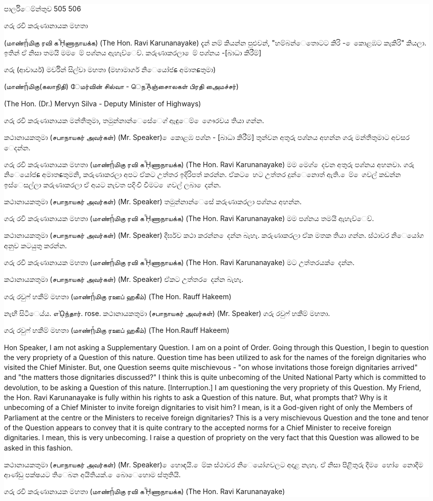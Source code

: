 පාර්ලිෙම්න්තුව 505 506

ගරු රවි කරුණානායක මහතා

(மாண்ᾗமிகு ரவி கᾞணாநாயக்க) (The Hon. Ravi Karunanayake) දැන් නම් කියන්න පුළුවන්, "හම්බන්ෙතොටට කිරි - ෙකොළඹට කැකිරි" කියලා. ඉතින් ඒ නිසා තමයි මම ෙම් පශ්නය ඇහැව්ෙව්. කරුණාකරලා ෙම් පශ්නය -[බාධා කිරීම්]

ගරු (ආචාර්ය) මර්වින් සිල්වා මහතා (මහාමාර්ග නිෙයෝජɕ අමාතɕතුමා)

(மாண்ᾗமிகு(கலாநிதி) ேமர்வின் சில்வா - ெநᾌஞ்சாைலகள் பிரதி அைமச்சர்)

(The Hon. (Dr.) Mervyn Silva - Deputy Minister of Highways)

ගරු රවි කරුණානායක මන්තීතුමා, තමුන්නාන්ෙසේෙග් ඇඳුෙම් ෙගෞරවය තියා ගන්න.

කථානායකතුමා (சபாநாயகர் அவர்கள்) (Mr. Speaker) ෙකොළඹ පශ්න - [බාධා කිරීම්] තුන්වන අතුරු පශ්නය අහන්න ගරු මන්තීතුමාට අවසර ෙදන්න.

ගරු රවි කරුණානායක මහතා (மாண்ᾗமிகு ரவி கᾞணாநாயக்க) (The Hon. Ravi Karunanayake) මම මෙග් ෙදවන අතුරු පශ්නය අහනවා. ගරු නිෙයෝජɕ අමාතɕතුමනි, කරුණාකරලා අපට ඒකට උත්තර ඉදිරිපත් කරන්න. ඒකට ෙහට උත්තර දුන්ෙනොත් ඇති. ෙම් ෙගවල් කඩන්න ඉස්ෙසල්ලා කරුණාකරලා ඒ අයට නැවත පදිංචි වීමට ෙගවල් ලබා ෙදන්න.

කථානායකතුමා (சபாநாயகர் அவர்கள்) (Mr. Speaker) තමුන්නාන්ෙසේ කරුණාකරලා පශ්නය අහන්න.

ගරු රවි කරුණානායක මහතා (மாண்ᾗமிகு ரவி கᾞணாநாயக்க) (The Hon. Ravi Karunanayake) මම පශ්නය තමයි ඇහැව්ෙව්.

කථානායකතුමා (சபாநாயகர் அவர்கள்) (Mr. Speaker) දීර්ඝව කථා කරන්න ෙදන්න බැහැ. කරුණාකරලා ඒක මතක තියා ගන්න. ස්ථාවර නිෙයෝග අනුව කටයුතු කරන්න.

ගරු රවි කරුණානායක මහතා (மாண்ᾗமிகு ரவி கᾞணாநாயக்க) (The Hon. Ravi Karunanayake) මට උත්තරයක් ෙදන්න.

කථානායකතුමා (சபாநாயகர் அவர்கள்) (Mr. Speaker) ඒකට උත්තර ෙදන්න බැහැ.

ගරු රවුෆ් හකීම් මහතා (மாண்ᾗமிகு ரஊப் ஹகீம்) (The Hon. Rauff Hakeem)

නැඟී සිටිෙය්ය. எᾨந்தார். rose. කථානායකතුමා (சபாநாயகர் அவர்கள்) (Mr. Speaker) ගරු රවුෆ් හකීම් මහතා.

ගරු රවුෆ් හකීම් මහතා (மாண்ᾗமிகு ரஊப் ஹகீம்) (The Hon.Rauff Hakeem)

Hon Speaker, I am not asking a Supplementary Question. I am on a point of Order. Going through this Question, I begin to question the very propriety of a Question of this nature. Question time has been utilized to ask for the names of the foreign dignitaries who visited the Chief Minister. But, one Question seems quite mischievous - "on whose invitations those foreign dignitaries arrived" and "the matters those dignitaries discussed?" I think this is quite unbecoming of the United National Party which is committed to devolution, to be asking a Question of this nature. [Interruption.] I am questioning the very propriety of this Question. My Friend, the Hon. Ravi Karunanayake is fully within his rights to ask a Question of this nature. But, what prompts that? Why is it unbecoming of a Chief Minister to invite foreign dignitaries to visit him? I mean, is it a God-given right of only the Members of Parliament at the centre or the Ministers to receive foreign dignitaries? This is a very mischievous Question and the tone and tenor of the Question appears to convey that it is quite contrary to the accepted norms for a Chief Minister to receive foreign dignitaries. I mean, this is very unbecoming. I raise a question of propriety on the very fact that this Question was allowed to be asked in this fashion.

කථානායකතුමා (சபாநாயகர் அவர்கள்) (Mr. Speaker) ෙහොඳයි. ෙම්ක ස්ථාවර නිෙයෝගවලට අදාළ නැහැ. ඒ නිසා පිළිතුරු දීම ෙහෝ ෙනොදීම ආණ්ඩු පක්ෂයට තිෙබන අයිතියක්. ෙබොෙහොම ස්තුතියි.

ගරු රවි කරුණානායක මහතා (மாண்ᾗமிகு ரவி கᾞணாநாயக்க) (The Hon. Ravi Karunanayake)
